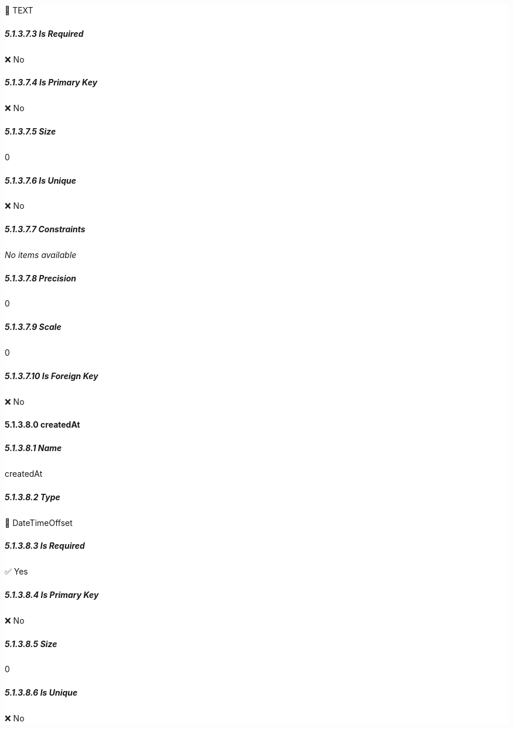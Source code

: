 🔹 TEXT

##### 5.1.3.7.3 Is Required

❌ No

##### 5.1.3.7.4 Is Primary Key

❌ No

##### 5.1.3.7.5 Size

0

##### 5.1.3.7.6 Is Unique

❌ No

##### 5.1.3.7.7 Constraints

*No items available*

##### 5.1.3.7.8 Precision

0

##### 5.1.3.7.9 Scale

0

##### 5.1.3.7.10 Is Foreign Key

❌ No

#### 5.1.3.8.0 createdAt

##### 5.1.3.8.1 Name

createdAt

##### 5.1.3.8.2 Type

🔹 DateTimeOffset

##### 5.1.3.8.3 Is Required

✅ Yes

##### 5.1.3.8.4 Is Primary Key

❌ No

##### 5.1.3.8.5 Size

0

##### 5.1.3.8.6 Is Unique

❌ No
